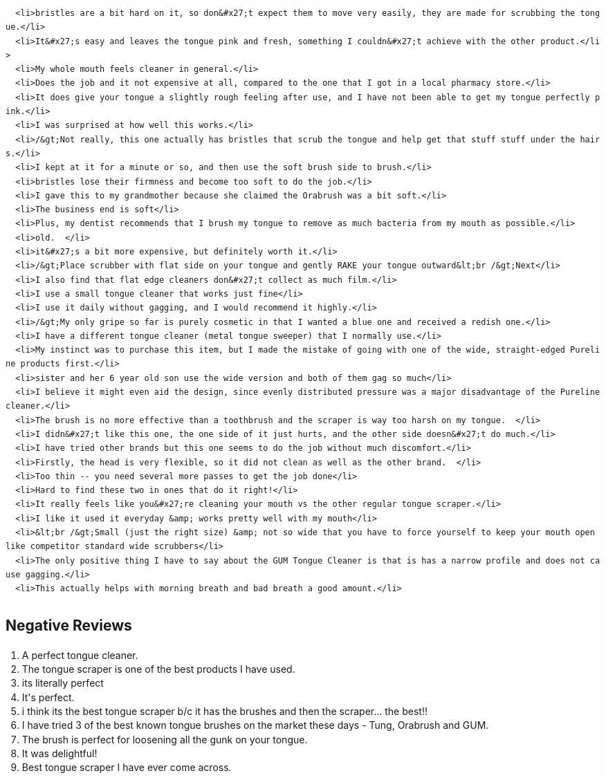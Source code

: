       <li>bristles are a bit hard on it, so don&#x27;t expect them to move very easily, they are made for scrubbing the tongue.</li>
      <li>It&#x27;s easy and leaves the tongue pink and fresh, something I couldn&#x27;t achieve with the other product.</li>
      <li>My whole mouth feels cleaner in general.</li>
      <li>Does the job and it not expensive at all, compared to the one that I got in a local pharmacy store.</li>
      <li>It does give your tongue a slightly rough feeling after use, and I have not been able to get my tongue perfectly pink.</li>
      <li>I was surprised at how well this works.</li>
      <li>/&gt;Not really, this one actually has bristles that scrub the tongue and help get that stuff stuff under the hairs.</li>
      <li>I kept at it for a minute or so, and then use the soft brush side to brush.</li>
      <li>bristles lose their firmness and become too soft to do the job.</li>
      <li>I gave this to my grandmother because she claimed the Orabrush was a bit soft.</li>
      <li>The business end is soft</li>
      <li>Plus, my dentist recommends that I brush my tongue to remove as much bacteria from my mouth as possible.</li>
      <li>old.  </li>
      <li>it&#x27;s a bit more expensive, but definitely worth it.</li>
      <li>/&gt;Place scrubber with flat side on your tongue and gently RAKE your tongue outward&lt;br /&gt;Next</li>
      <li>I also find that flat edge cleaners don&#x27;t collect as much film.</li>
      <li>I use a small tongue cleaner that works just fine</li>
      <li>I use it daily without gagging, and I would recommend it highly.</li>
      <li>/&gt;My only gripe so far is purely cosmetic in that I wanted a blue one and received a redish one.</li>
      <li>I have a different tongue cleaner (metal tongue sweeper) that I normally use.</li>
      <li>My instinct was to purchase this item, but I made the mistake of going with one of the wide, straight-edged Pureline products first.</li>
      <li>sister and her 6 year old son use the wide version and both of them gag so much</li>
      <li>I believe it might even aid the design, since evenly distributed pressure was a major disadvantage of the Pureline cleaner.</li>
      <li>The brush is no more effective than a toothbrush and the scraper is way too harsh on my tongue.  </li>
      <li>I didn&#x27;t like this one, the one side of it just hurts, and the other side doesn&#x27;t do much.</li>
      <li>I have tried other brands but this one seems to do the job without much discomfort.</li>
      <li>Firstly, the head is very flexible, so it did not clean as well as the other brand.  </li>
      <li>Too thin -- you need several more passes to get the job done</li>
      <li>Hard to find these two in ones that do it right!</li>
      <li>It really feels like you&#x27;re cleaning your mouth vs the other regular tongue scraper.</li>
      <li>I like it used it everyday &amp; works pretty well with my mouth</li>
      <li>&lt;br /&gt;Small (just the right size) &amp; not so wide that you have to force yourself to keep your mouth open like competitor standard wide scrubbers</li>
      <li>The only positive thing I have to say about the GUM Tongue Cleaner is that is has a narrow profile and does not cause gagging.</li>
      <li>This actually helps with morning breath and bad breath a good amount.</li>
</ol>


<h2>Negative Reviews</h2>
<ol>
<li> A perfect tongue cleaner.  </li>
<li> The tongue scraper is one of the best products I have used.</li>
<li> its literally perfect</li>
<li> It&#x27;s perfect.</li>
<li> i think its the best tongue scraper b/c it has the brushes and then the scraper... the best!!</li>
<li> I have tried 3 of the best known tongue brushes on the market these days - Tung, Orabrush and GUM.</li>
<li> The brush is perfect for loosening all the gunk on your tongue.</li>
<li> It was delightful!</li>
<li> Best tongue scraper I have ever come across.</li>